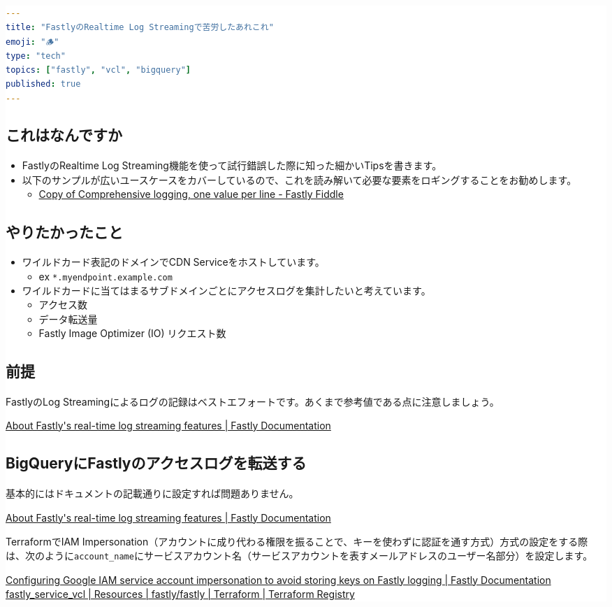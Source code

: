 ```yaml
---
title: "FastlyのRealtime Log Streamingで苦労したあれこれ"
emoji: "🪵"
type: "tech"
topics: ["fastly", "vcl", "bigquery"]
published: true
---
```


## これはなんですか

* FastlyのRealtime Log Streaming機能を使って試行錯誤した際に知った細かいTipsを書きます。
* 以下のサンプルが広いユースケースをカバーしているので、これを読み解いて必要な要素をロギングすることをお勧めします。
    * [Copy of Comprehensive logging, one value per line - Fastly Fiddle](https://fiddle.fastly.dev/fiddle/89e5e296)

## やりたかったこと

* ワイルドカード表記のドメインでCDN Serviceをホストしています。
    * ex `*.myendpoint.example.com`
* ワイルドカードに当てはまるサブドメインごとにアクセスログを集計したいと考えています。
    * アクセス数
    * データ転送量
    * Fastly Image Optimizer (IO) リクエスト数

## 前提

FastlyのLog Streamingによるログの記録はベストエフォートです。あくまで参考値である点に注意しましょう。

[About Fastly's real-time log streaming features | Fastly Documentation](https://www.fastly.com/documentation/guides/integrations/streaming-logs/about-fastlys-realtime-log-streaming-features/#how-real-time-log-streaming-works)

## BigQueryにFastlyのアクセスログを転送する

基本的にはドキュメントの記載通りに設定すれば問題ありません。

[About Fastly's real-time log streaming features | Fastly Documentation](https://www.fastly.com/documentation/guides/integrations/streaming-logs/about-fastlys-realtime-log-streaming-features/#how-real-time-log-streaming-works)

TerraformでIAM Impersonation（アカウントに成り代わる権限を振ることで、キーを使わずに認証を通す方式）方式の設定をする際は、次のように`account_name`にサービスアカウント名（サービスアカウントを表すメールアドレスのユーザー名部分）を設定します。

[Configuring Google IAM service account impersonation to avoid storing keys on Fastly logging | Fastly Documentation](https://www.fastly.com/documentation/guides/integrations/streaming-logs/configuring-google-iam-service-account-impersonation-for-fastly-logging/)
[fastly_service_vcl | Resources | fastly/fastly | Terraform | Terraform Registry](https://registry.terraform.io/providers/fastly/fastly/latest/docs/resources/service_vcl#nestedblock--logging_bigquery)
